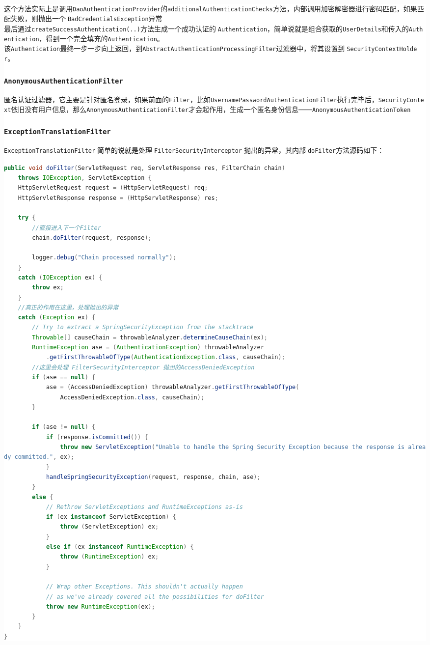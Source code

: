 这个方法实际上是调用`DaoAuthenticationProvider`的`additionalAuthenticationChecks`方法，内部调用加密解密器进行密码匹配，如果匹配失败，则抛出一个 `BadCredentialsException`异常<br />最后通过`createSuccessAuthentication(..)`方法生成一个成功认证的 `Authentication`，简单说就是组合获取的`UserDetails`和传入的`Authentication`，得到一个完全填充的`Authentication`。<br />该`Authentication`最终一步一步向上返回，到`AbstractAuthenticationProcessingFilter`过滤器中，将其设置到 `SecurityContextHolder`。
<a name="bIsx3"></a>
### `AnonymousAuthenticationFilter`
匿名认证过滤器，它主要是针对匿名登录，如果前面的`Filter`，比如`UsernamePasswordAuthenticationFilter`执行完毕后，`SecurityContext`依旧没有用户信息，那么`AnonymousAuthenticationFilter`才会起作用，生成一个匿名身份信息——`AnonymousAuthenticationToken`
<a name="WhCkL"></a>
### `ExceptionTranslationFilter`
`ExceptionTranslationFilter` 简单的说就是处理 `FilterSecurityInterceptor` 抛出的异常，其内部 `doFilter`方法源码如下：
```java
public void doFilter(ServletRequest req, ServletResponse res, FilterChain chain)
	throws IOException, ServletException {
	HttpServletRequest request = (HttpServletRequest) req;
	HttpServletResponse response = (HttpServletResponse) res;

	try {
		//直接进入下一个Filter
		chain.doFilter(request, response);

		logger.debug("Chain processed normally");
	}
	catch (IOException ex) {
		throw ex;
	}
	//真正的作用在这里，处理抛出的异常
	catch (Exception ex) {
		// Try to extract a SpringSecurityException from the stacktrace
		Throwable[] causeChain = throwableAnalyzer.determineCauseChain(ex);
		RuntimeException ase = (AuthenticationException) throwableAnalyzer
			.getFirstThrowableOfType(AuthenticationException.class, causeChain);
		//这里会处理 FilterSecurityInterceptor 抛出的AccessDeniedException
		if (ase == null) {
			ase = (AccessDeniedException) throwableAnalyzer.getFirstThrowableOfType(
				AccessDeniedException.class, causeChain);
		}

		if (ase != null) {
			if (response.isCommitted()) {
				throw new ServletException("Unable to handle the Spring Security Exception because the response is already committed.", ex);
			}
			handleSpringSecurityException(request, response, chain, ase);
		}
		else {
			// Rethrow ServletExceptions and RuntimeExceptions as-is
			if (ex instanceof ServletException) {
				throw (ServletException) ex;
			}
			else if (ex instanceof RuntimeException) {
				throw (RuntimeException) ex;
			}

			// Wrap other Exceptions. This shouldn't actually happen
			// as we've already covered all the possibilities for doFilter
			throw new RuntimeException(ex);
		}
	}
}
```
<a name="mllal"></a>